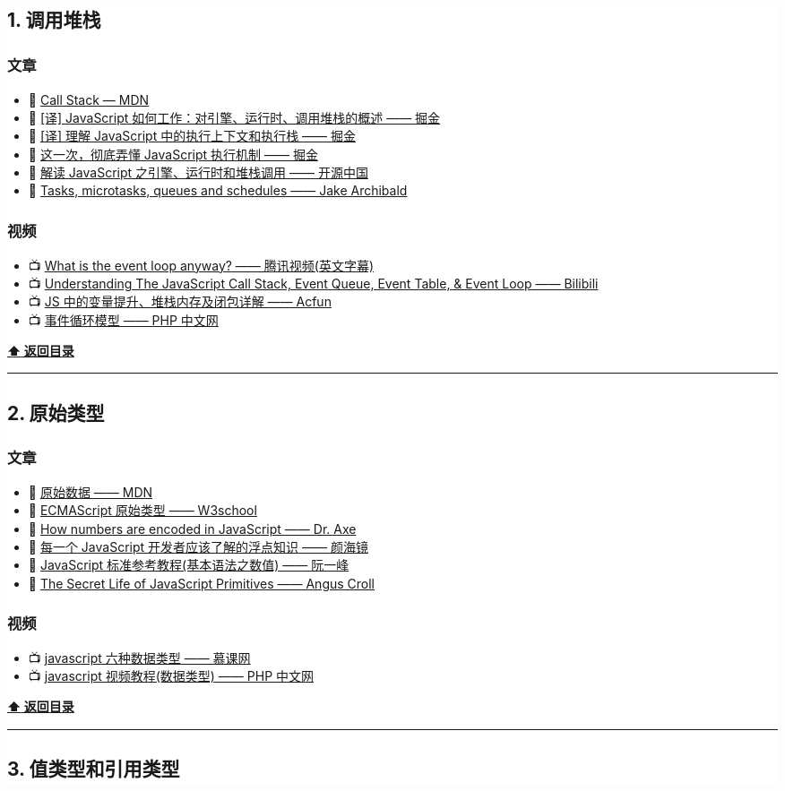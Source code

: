 
## 1. 调用堆栈

### 文章

- :book: [Call Stack — MDN](https://developer.mozilla.org/en-US/docs/Glossary/Call_stack)
- :book: [[译] JavaScript 如何工作：对引擎、运行时、调用堆栈的概述 —— 掘金](https://juejin.im/post/5a05b4576fb9a04519690d42#comment)
- :book: [[译] 理解 JavaScript 中的执行上下文和执行栈 —— 掘金](https://juejin.im/post/5ba32171f265da0ab719a6d7)
- :book: [这一次，彻底弄懂 JavaScript 执行机制 —— 掘金](https://juejin.im/post/59e85eebf265da430d571f89)
- :book: [解读 JavaScript 之引擎、运行时和堆栈调用 —— 开源中国](https://www.oschina.net/translate/how-does-javascript-actually-work-part-1)
- :book: [Tasks, microtasks, queues and schedules —— Jake Archibald](https://jakearchibald.com/2015/tasks-microtasks-queues-and-schedules/)

### 视频

- :tv: [What is the event loop anyway? —— 腾讯视频(英文字幕)](https://v.qq.com/x/page/h0372bld8re.html?ptag=qqbrowser)
- :tv: [Understanding The JavaScript Call Stack, Event Queue, Event Table, & Event Loop —— Bilibili](https://www.bilibili.com/video/av33824933/)
- :tv: [JS 中的变量提升、堆栈内存及闭包详解 —— Acfun](http://www.acfun.cn/v/ac4495641)
- :tv: [事件循环模型 —— PHP 中文网](http://www.php.cn/code/21194.html)

**[:arrow_up: 返回目录](#目录)**

---

## 2. 原始类型

### 文章

- :book: [原始数据 —— MDN](https://developer.mozilla.org/zh-CN/docs/Glossary/Primitive)
- :book: [ECMAScript 原始类型 —— W3school](http://www.w3school.com.cn/js/pro_js_primitivetypes.asp)
- :book: [How numbers are encoded in JavaScript —— Dr. Axe](http://2ality.com/2012/04/number-encoding.html)
- :book: [每一个 JavaScript 开发者应该了解的浮点知识 —— 颜海镜](https://yanhaijing.com/javascript/2014/03/14/what-every-javascript-developer-should-know-about-floating-points/)
- :book: [JavaScript 标准参考教程(基本语法之数值) —— 阮一峰](https://wangdoc.com/javascript/types/number.html)
- :book: [The Secret Life of JavaScript Primitives —— Angus Croll](https://javascriptweblog.wordpress.com/2010/09/27/the-secret-life-of-javascript-primitives/)

### 视频

- :tv: [javascript 六种数据类型 —— 慕课网](https://www.imooc.com/video/5674)
- :tv: [javascript 视频教程(数据类型) —— PHP 中文网](http://www.php.cn/code/5808.html)

**[:arrow_up: 返回目录](#目录)**

---

## 3. 值类型和引用类型
